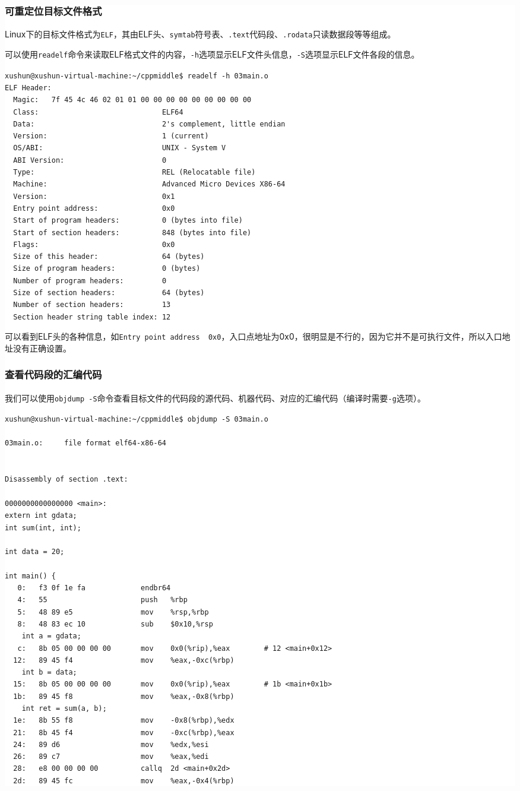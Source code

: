 ### 可重定位目标文件格式
Linux下的目标文件格式为`ELF`，其由ELF头、`symtab`符号表、`.text`代码段、`.rodata`只读数据段等等组成。

可以使用`readelf`命令来读取ELF格式文件的内容，`-h`选项显示ELF文件头信息，`-S`选项显示ELF文件各段的信息。

```console
xushun@xushun-virtual-machine:~/cppmiddle$ readelf -h 03main.o
ELF Header:
  Magic:   7f 45 4c 46 02 01 01 00 00 00 00 00 00 00 00 00 
  Class:                             ELF64
  Data:                              2's complement, little endian
  Version:                           1 (current)
  OS/ABI:                            UNIX - System V
  ABI Version:                       0
  Type:                              REL (Relocatable file)
  Machine:                           Advanced Micro Devices X86-64
  Version:                           0x1
  Entry point address:               0x0
  Start of program headers:          0 (bytes into file)
  Start of section headers:          848 (bytes into file)
  Flags:                             0x0
  Size of this header:               64 (bytes)
  Size of program headers:           0 (bytes)
  Number of program headers:         0
  Size of section headers:           64 (bytes)
  Number of section headers:         13
  Section header string table index: 12
```
可以看到ELF头的各种信息，如`Entry point address  0x0`，入口点地址为0x0，很明显是不行的，因为它并不是可执行文件，所以入口地址没有正确设置。

### 查看代码段的汇编代码
我们可以使用`objdump -S`命令查看目标文件的代码段的源代码、机器代码、对应的汇编代码（编译时需要`-g`选项）。

```console
xushun@xushun-virtual-machine:~/cppmiddle$ objdump -S 03main.o

03main.o:     file format elf64-x86-64


Disassembly of section .text:

0000000000000000 <main>:
extern int gdata;
int sum(int, int);

int data = 20;

int main() {
   0:   f3 0f 1e fa             endbr64 
   4:   55                      push   %rbp
   5:   48 89 e5                mov    %rsp,%rbp
   8:   48 83 ec 10             sub    $0x10,%rsp
    int a = gdata;
   c:   8b 05 00 00 00 00       mov    0x0(%rip),%eax        # 12 <main+0x12>
  12:   89 45 f4                mov    %eax,-0xc(%rbp)
    int b = data;
  15:   8b 05 00 00 00 00       mov    0x0(%rip),%eax        # 1b <main+0x1b>
  1b:   89 45 f8                mov    %eax,-0x8(%rbp)
    int ret = sum(a, b);
  1e:   8b 55 f8                mov    -0x8(%rbp),%edx
  21:   8b 45 f4                mov    -0xc(%rbp),%eax
  24:   89 d6                   mov    %edx,%esi
  26:   89 c7                   mov    %eax,%edi
  28:   e8 00 00 00 00          callq  2d <main+0x2d>
  2d:   89 45 fc                mov    %eax,-0x4(%rbp)
```